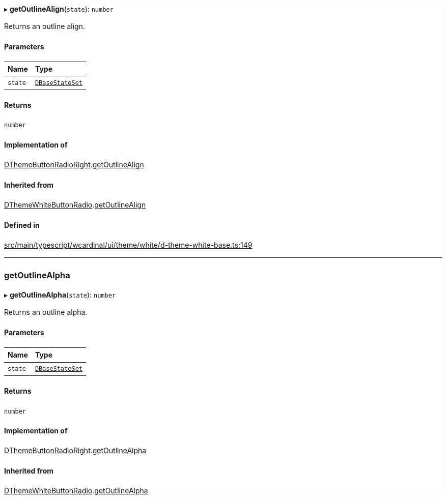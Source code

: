 ▸ **getOutlineAlign**(`state`): `number`

Returns an outline align.

#### Parameters

| Name | Type |
| :------ | :------ |
| `state` | [`DBaseStateSet`](../interfaces/DBaseStateSet.md) |

#### Returns

`number`

#### Implementation of

[DThemeButtonRadioRight](../interfaces/DThemeButtonRadioRight.md).[getOutlineAlign](../interfaces/DThemeButtonRadioRight.md#getoutlinealign)

#### Inherited from

[DThemeWhiteButtonRadio](DThemeWhiteButtonRadio.md).[getOutlineAlign](DThemeWhiteButtonRadio.md#getoutlinealign)

#### Defined in

[src/main/typescript/wcardinal/ui/theme/white/d-theme-white-base.ts:149](https://github.com/winter-cardinal/winter-cardinal-ui/blob/v0.155.0/src/main/typescript/wcardinal/ui/theme/white/d-theme-white-base.ts#L149)

___

### getOutlineAlpha

▸ **getOutlineAlpha**(`state`): `number`

Returns an outline alpha.

#### Parameters

| Name | Type |
| :------ | :------ |
| `state` | [`DBaseStateSet`](../interfaces/DBaseStateSet.md) |

#### Returns

`number`

#### Implementation of

[DThemeButtonRadioRight](../interfaces/DThemeButtonRadioRight.md).[getOutlineAlpha](../interfaces/DThemeButtonRadioRight.md#getoutlinealpha)

#### Inherited from

[DThemeWhiteButtonRadio](DThemeWhiteButtonRadio.md).[getOutlineAlpha](DThemeWhiteButtonRadio.md#getoutlinealpha)

